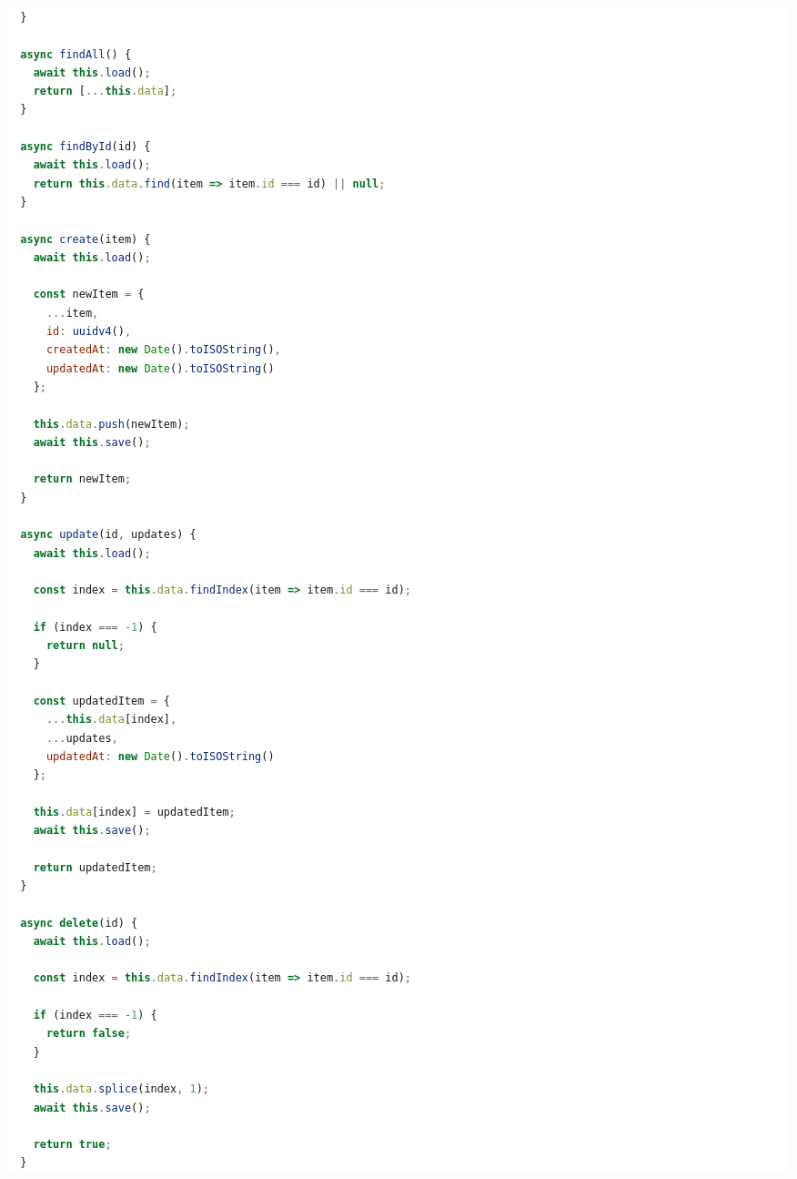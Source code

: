 ```javascript
  }
  
  async findAll() {
    await this.load();
    return [...this.data];
  }
  
  async findById(id) {
    await this.load();
    return this.data.find(item => item.id === id) || null;
  }
  
  async create(item) {
    await this.load();
    
    const newItem = {
      ...item,
      id: uuidv4(),
      createdAt: new Date().toISOString(),
      updatedAt: new Date().toISOString()
    };
    
    this.data.push(newItem);
    await this.save();
    
    return newItem;
  }
  
  async update(id, updates) {
    await this.load();
    
    const index = this.data.findIndex(item => item.id === id);
    
    if (index === -1) {
      return null;
    }
    
    const updatedItem = {
      ...this.data[index],
      ...updates,
      updatedAt: new Date().toISOString()
    };
    
    this.data[index] = updatedItem;
    await this.save();
    
    return updatedItem;
  }
  
  async delete(id) {
    await this.load();
    
    const index = this.data.findIndex(item => item.id === id);
    
    if (index === -1) {
      return false;
    }
    
    this.data.splice(index, 1);
    await this.save();
    
    return true;
  }
```